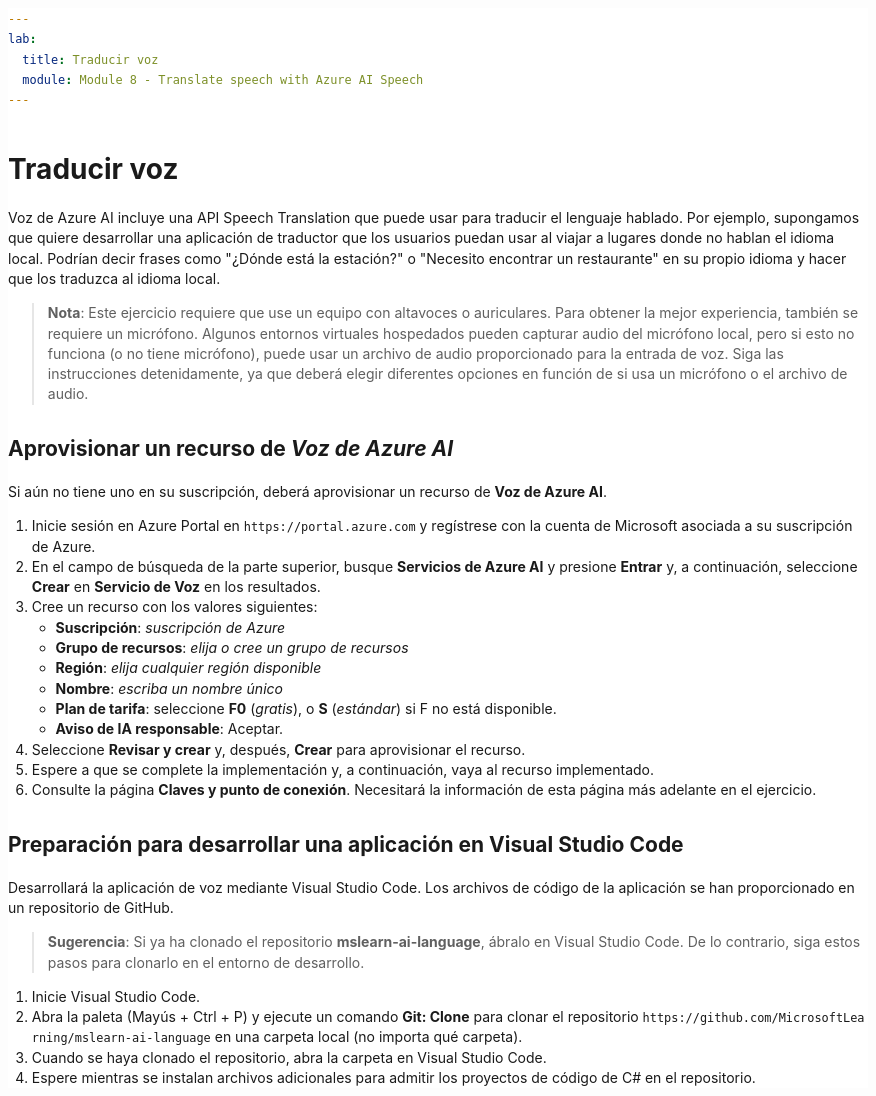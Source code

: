 ```yaml
---
lab:
  title: Traducir voz
  module: Module 8 - Translate speech with Azure AI Speech
---
```


# Traducir voz

Voz de Azure AI incluye una API Speech Translation que puede usar para traducir el lenguaje hablado. Por ejemplo, supongamos que quiere desarrollar una aplicación de traductor que los usuarios puedan usar al viajar a lugares donde no hablan el idioma local. Podrían decir frases como "¿Dónde está la estación?" o "Necesito encontrar un restaurante" en su propio idioma y hacer que los traduzca al idioma local.

> **Nota**: Este ejercicio requiere que use un equipo con altavoces o auriculares. Para obtener la mejor experiencia, también se requiere un micrófono. Algunos entornos virtuales hospedados pueden capturar audio del micrófono local, pero si esto no funciona (o no tiene micrófono), puede usar un archivo de audio proporcionado para la entrada de voz. Siga las instrucciones detenidamente, ya que deberá elegir diferentes opciones en función de si usa un micrófono o el archivo de audio.

## Aprovisionar un recurso de *Voz de Azure AI*

Si aún no tiene uno en su suscripción, deberá aprovisionar un recurso de **Voz de Azure AI**.

1. Inicie sesión en Azure Portal en `https://portal.azure.com` y regístrese con la cuenta de Microsoft asociada a su suscripción de Azure.
1. En el campo de búsqueda de la parte superior, busque **Servicios de Azure AI** y presione **Entrar** y, a continuación, seleccione **Crear** en **Servicio de Voz** en los resultados.
1. Cree un recurso con los valores siguientes:
    - **Suscripción**: *suscripción de Azure*
    - **Grupo de recursos**: *elija o cree un grupo de recursos*
    - **Región**: *elija cualquier región disponible*
    - **Nombre**: *escriba un nombre único*
    - **Plan de tarifa**: seleccione **F0** (*gratis*), o **S** (*estándar*) si F no está disponible.
    - **Aviso de IA responsable**: Aceptar.
1. Seleccione **Revisar y crear** y, después, **Crear** para aprovisionar el recurso.
1. Espere a que se complete la implementación y, a continuación, vaya al recurso implementado.
1. Consulte la página **Claves y punto de conexión**. Necesitará la información de esta página más adelante en el ejercicio.

## Preparación para desarrollar una aplicación en Visual Studio Code

Desarrollará la aplicación de voz mediante Visual Studio Code. Los archivos de código de la aplicación se han proporcionado en un repositorio de GitHub.

> **Sugerencia**: Si ya ha clonado el repositorio **mslearn-ai-language**, ábralo en Visual Studio Code. De lo contrario, siga estos pasos para clonarlo en el entorno de desarrollo.

1. Inicie Visual Studio Code.
1. Abra la paleta (Mayús + Ctrl + P) y ejecute un comando **Git: Clone** para clonar el repositorio `https://github.com/MicrosoftLearning/mslearn-ai-language` en una carpeta local (no importa qué carpeta).
1. Cuando se haya clonado el repositorio, abra la carpeta en Visual Studio Code.
1. Espere mientras se instalan archivos adicionales para admitir los proyectos de código de C# en el repositorio.
